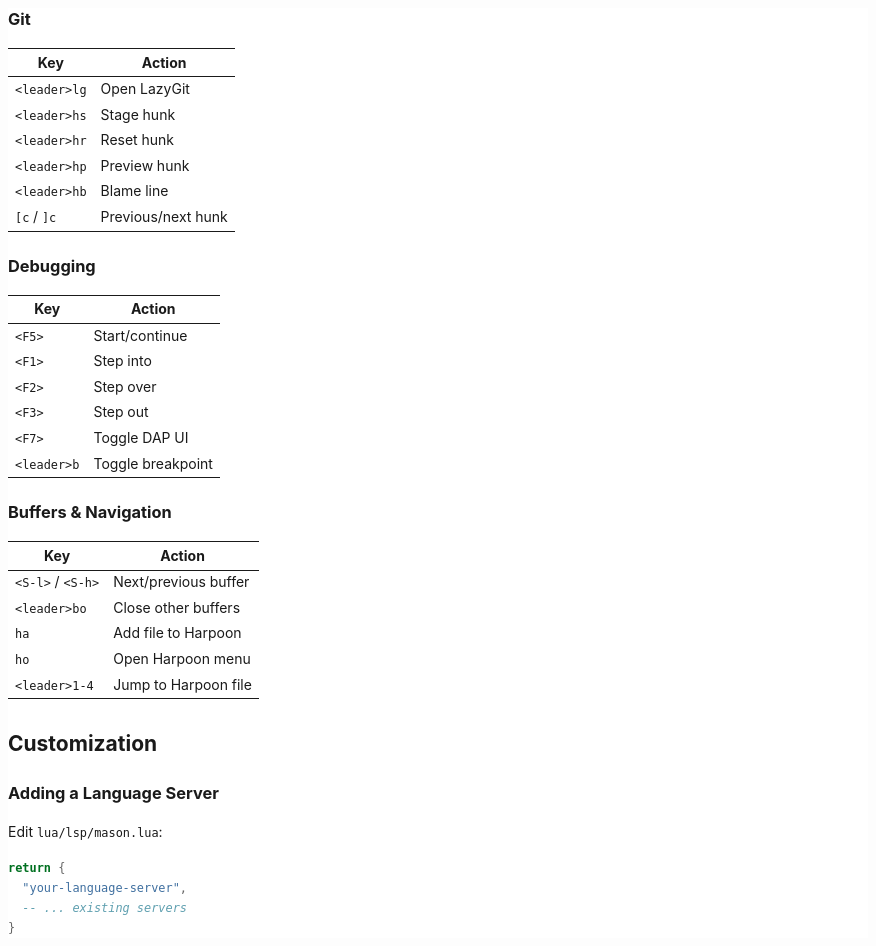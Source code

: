 ### Git

| Key | Action |
|-----|--------|
| `<leader>lg` | Open LazyGit |
| `<leader>hs` | Stage hunk |
| `<leader>hr` | Reset hunk |
| `<leader>hp` | Preview hunk |
| `<leader>hb` | Blame line |
| `[c` / `]c` | Previous/next hunk |

### Debugging

| Key | Action |
|-----|--------|
| `<F5>` | Start/continue |
| `<F1>` | Step into |
| `<F2>` | Step over |
| `<F3>` | Step out |
| `<F7>` | Toggle DAP UI |
| `<leader>b` | Toggle breakpoint |

### Buffers & Navigation

| Key | Action |
|-----|--------|
| `<S-l>` / `<S-h>` | Next/previous buffer |
| `<leader>bo` | Close other buffers |
| `ha` | Add file to Harpoon |
| `ho` | Open Harpoon menu |
| `<leader>1-4` | Jump to Harpoon file |

## Customization

### Adding a Language Server

Edit `lua/lsp/mason.lua`:
```lua
return {
  "your-language-server",
  -- ... existing servers
}
```
